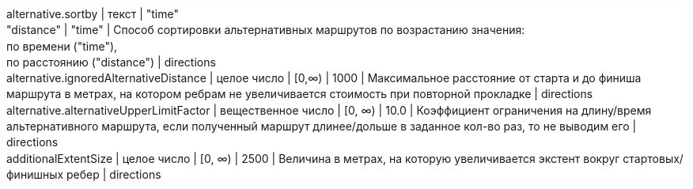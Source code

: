  alternative.sortby                                                                                                                                                                                                                                                                                                                                                                                                                               | текст                                                                                                                                                | "time"<br />			"distance"                                                                                                                                              | "time"                                                         | Cпособ сортировки альтернативных маршрутов по возрастанию значения:<br />			по времени ("time"),<br />			по расстоянию ("distance")                                                                                                                                                                                                                                                                                                                            | directions                                                                                                                                           
 alternative.ignoredAlternativeDistance                                                                                                                                                                                                                                                                                                                                                                                                           | целое число                                                                                                                                          | [0,∞)                                                                                                                                                                  | 1000                                                           | Максимальное расстояние от старта и до финиша маршрута в метрах, на котором ребрам не увеличивается стоимость при повторной прокладке                                                                                                                                                                                                                                                                                                                          | directions                                                                                                                                           
 alternative.alternativeUpperLimitFactor                                                                                                                                                                                                                                                                                                                                                                                                          | вещественное число                                                                                                                                   | [0, ∞)                                                                                                                                                                 | 10.0                                                           | Коэффициент ограничения на длину/время альтернативного маршрута, если полученный маршрут длинее/дольше в заданное кол-во раз, то не выводим его                                                                                                                                                                                                                                                                                                                | directions                                                                                                                                           
 additionalExtentSize                                                                                                                                                                                                                                                                                                                                                                                                                             | целое число                                                                                                                                          | [0, ∞)                                                                                                                                                                 | 2500                                                           | Величина в метрах, на которую увеличивается экстент вокруг стартовых/финишных ребер                                                                                                                                                                                                                                                                                                                                                                            | directions                                                                                                                                           